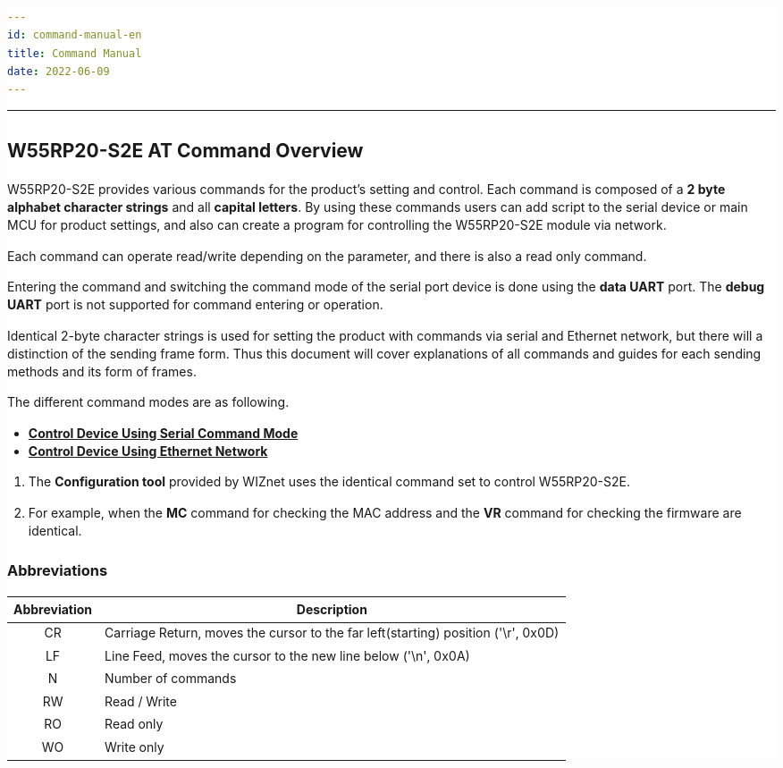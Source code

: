 ```yaml
---
id: command-manual-en
title: Command Manual
date: 2022-06-09
---
```




-----



## W55RP20-S2E AT Command Overview

W55RP20-S2E provides various commands for the product’s setting and control. Each command is composed of a **2 byte alphabet character strings** and all **capital letters**. By using these commands users can add script to the serial device or main MCU for product settings, and also can create a program for controlling the W55RP20-S2E module via network.

Each command can operate read/write depending on the parameter, and there is also a read only command.

Entering the command and switching the command mode of the serial port device is done using the **data UART** port. The **debug UART** port is not supported for command entering or operation.

Identical 2-byte character strings is used for setting the product with commands via serial and Ethernet network, but there will a distinction of the sending frame form. Thus this document will cover explanations of all commands and guides for each sending methods and its form of frames.

The different command modes are as following.

  - [**Control Device Using Serial Command Mode**](#control-device-using-serial-command-mode)
  - [**Control Device Using Ethernet Network**](#control-device-using-ethernet-network)

1. The **Configuration tool** provided by WIZnet uses the identical command set to control W55RP20-S2E.

2. For example, when the **MC** command for checking the MAC address and the **VR** command for checking the firmware are identical.



### Abbreviations

| Abbreviation | Description                                                                        |
| :----------: | ---------------------------------------------------------------------------------- |
| CR           | Carriage Return, moves the cursor to the far left(starting) position ('\\r', 0x0D) |
| LF           | Line Feed, moves the cursor to the new line below ('\\n', 0x0A)                    |
| N            | Number of commands                                                                 |
| RW           | Read / Write                                                                       |
| RO           | Read only                                                                          |
| WO           | Write only                                                                         |
